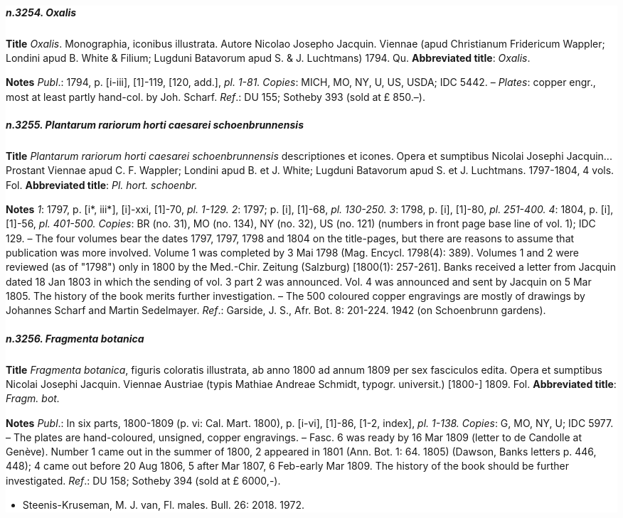 ##### n.3254. Oxalis

**Title**
*Oxalis*. Monographia, iconibus illustrata. Autore Nicolao Josepho Jacquin. Viennae (apud Christianum Fridericum Wappler; Londini apud B. White & Filium; Lugduni Batavorum apud S. & J. Luchtmans) 1794. Qu.
**Abbreviated title**: *Oxalis*.

**Notes**
*Publ*.: 1794, p. \[i-iii\], \[1\]-119, \[120, add.\], *pl. 1-81. Copies*: MICH, MO, NY, U, US, USDA; IDC 5442. – *Plates*: copper engr., most at least partly hand-col. by Joh. Scharf.
*Ref*.: DU 155; Sotheby 393 (sold at £ 850.–).

##### n.3255. Plantarum rariorum horti caesarei schoenbrunnensis

**Title**
*Plantarum rariorum horti caesarei schoenbrunnensis* descriptiones et icones. Opera et sumptibus Nicolai Josephi Jacquin... Prostant Viennae apud C. F. Wappler; Londini apud B. et J. White; Lugduni Batavorum apud S. et J. Luchtmans. 1797-1804, 4 vols. Fol.
**Abbreviated title**: *Pl. hort. schoenbr.*

**Notes**
*1*: 1797, p. \[i\*, iii\*\], \[i\]-xxi, \[1\]-70, *pl. 1-129.*
*2*: 1797; p. \[i\], \[1\]-68, *pl. 130-250.*
*3*: 1798, p. \[i\], \[1\]-80, *pl. 251-400.*
*4*: 1804, p. \[i\], \[1\]-56, *pl. 401-500.*
*Copies*: BR (no. 31), MO (no. 134), NY (no. 32), US (no. 121) (numbers in front page base line of vol. 1); IDC 129. – The four volumes bear the dates 1797, 1797, 1798 and 1804 on the title-pages, but there are reasons to assume that publication was more involved. Volume 1 was completed by 3 Mai 1798 (Mag. Encycl. 1798(4): 389). Volumes 1 and 2 were reviewed (as of "1798") only in 1800 by the Med.-Chir. Zeitung (Salzburg) \[1800(1): 257-261\]. Banks received a letter from Jacquin dated 18 Jan 1803 in which the sending of vol. 3 part 2 was announced. Vol. 4 was announced and sent by Jacquin on 5 Mar 1805. The history of the book merits further investigation. – The 500 coloured copper engravings are mostly of drawings by Johannes Scharf and Martin Sedelmayer.
*Ref*.: Garside, J. S., Afr. Bot. 8: 201-224. 1942 (on Schoenbrunn gardens).

##### n.3256. Fragmenta botanica

**Title**
*Fragmenta botanica*, figuris coloratis illustrata, ab anno 1800 ad annum 1809 per sex fasciculos edita. Opera et sumptibus Nicolai Josephi Jacquin. Viennae Austriae (typis Mathiae Andreae Schmidt, typogr. universit.) \[1800-\] 1809. Fol.
**Abbreviated title**: *Fragm. bot.*

**Notes**
*Publ*.: In six parts, 1800-1809 (p. vi: Cal. Mart. 1800), p. \[i-vi\], \[1\]-86, \[1-2, index\], *pl. 1-138.*
*Copies*: G, MO, NY, U; IDC 5977. – The plates are hand-coloured, unsigned, copper engravings. – Fasc. 6 was ready by 16 Mar 1809 (letter to de Candolle at Genève). Number 1 came out in the summer of 1800, 2 appeared in 1801 (Ann. Bot. 1: 64. 1805) (Dawson, Banks letters p. 446, 448); 4 came out before 20 Aug 1806, 5 after Mar 1807, 6 Feb-early Mar 1809. The history of the book should be further investigated.
*Ref*.: DU 158; Sotheby 394 (sold at £ 6000,-).
- Steenis-Kruseman, M. J. van, Fl. males. Bull. 26: 2018. 1972.
